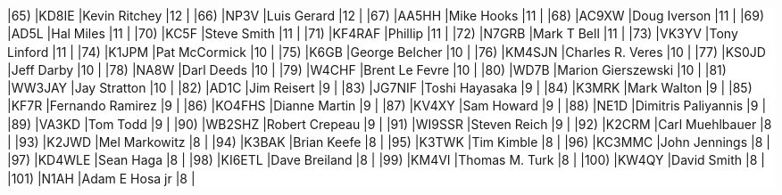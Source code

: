 |65)   |KD8IE           |Kevin Ritchey                 |12  |
|66)   |NP3V            |Luis Gerard                   |12  |
|67)   |AA5HH           |Mike Hooks                    |11  |
|68)   |AC9XW           |Doug Iverson                  |11  |
|69)   |AD5L            |Hal Miles                     |11  |
|70)   |KC5F            |Steve Smith                   |11  |
|71)   |KF4RAF          |Phillip                       |11  |
|72)   |N7GRB           |Mark T Bell                   |11  |
|73)   |VK3YV           |Tony Linford                  |11  |
|74)   |K1JPM           |Pat McCormick                 |10  |
|75)   |K6GB            |George Belcher                |10  |
|76)   |KM4SJN          |Charles R. Veres              |10  |
|77)   |KS0JD           |Jeff Darby                    |10  |
|78)   |NA8W            |Darl Deeds                    |10  |
|79)   |W4CHF           |Brent Le Fevre                |10  |
|80)   |WD7B            |Marion Gierszewski            |10  |
|81)   |WW3JAY          |Jay Stratton                  |10  |
|82)   |AD1C            |Jim Reisert                   |9   |
|83)   |JG7NIF          |Toshi Hayasaka                |9   |
|84)   |K3MRK           |Mark Walton                   |9   |
|85)   |KF7R            |Fernando Ramirez              |9   |
|86)   |KO4FHS          |Dianne Martin                 |9   |
|87)   |KV4XY           |Sam Howard                    |9   |
|88)   |NE1D            |Dimitris Paliyannis           |9   |
|89)   |VA3KD           |Tom Todd                      |9   |
|90)   |WB2SHZ          |Robert Crepeau                |9   |
|91)   |WI9SSR          |Steven Reich                  |9   |
|92)   |K2CRM           |Carl Muehlbauer               |8   |
|93)   |K2JWD           |Mel Markowitz                 |8   |
|94)   |K3BAK           |Brian Keefe                   |8   |
|95)   |K3TWK           |Tim Kimble                    |8   |
|96)   |KC3MMC          |John Jennings                 |8   |
|97)   |KD4WLE          |Sean Haga                     |8   |
|98)   |KI6ETL          |Dave Breiland                 |8   |
|99)   |KM4VI           |Thomas M. Turk                |8   |
|100)  |KW4QY           |David Smith                   |8   |
|101)  |N1AH            |Adam E Hosa jr                |8   |